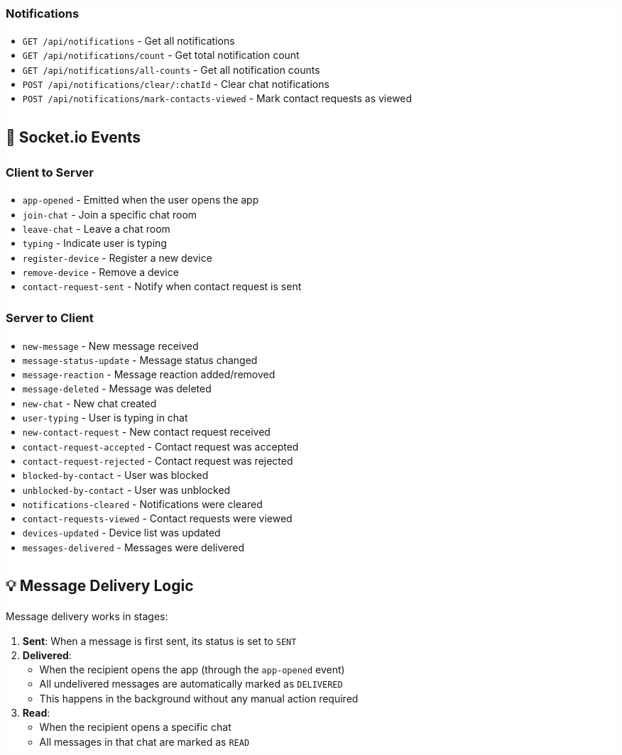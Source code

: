 ### Notifications

- `GET /api/notifications` - Get all notifications
- `GET /api/notifications/count` - Get total notification count
- `GET /api/notifications/all-counts` - Get all notification counts
- `POST /api/notifications/clear/:chatId` - Clear chat notifications
- `POST /api/notifications/mark-contacts-viewed` - Mark contact requests as viewed

## 🔌 Socket.io Events

### Client to Server

- `app-opened` - Emitted when the user opens the app
- `join-chat` - Join a specific chat room
- `leave-chat` - Leave a chat room
- `typing` - Indicate user is typing
- `register-device` - Register a new device
- `remove-device` - Remove a device
- `contact-request-sent` - Notify when contact request is sent

### Server to Client

- `new-message` - New message received
- `message-status-update` - Message status changed
- `message-reaction` - Message reaction added/removed
- `message-deleted` - Message was deleted
- `new-chat` - New chat created
- `user-typing` - User is typing in chat
- `new-contact-request` - New contact request received
- `contact-request-accepted` - Contact request was accepted
- `contact-request-rejected` - Contact request was rejected
- `blocked-by-contact` - User was blocked
- `unblocked-by-contact` - User was unblocked
- `notifications-cleared` - Notifications were cleared
- `contact-requests-viewed` - Contact requests were viewed
- `devices-updated` - Device list was updated
- `messages-delivered` - Messages were delivered

## 💡 Message Delivery Logic

Message delivery works in stages:

1. **Sent**: When a message is first sent, its status is set to `SENT`
2. **Delivered**:
   - When the recipient opens the app (through the `app-opened` event)
   - All undelivered messages are automatically marked as `DELIVERED`
   - This happens in the background without any manual action required
3. **Read**:
   - When the recipient opens a specific chat
   - All messages in that chat are marked as `READ`

